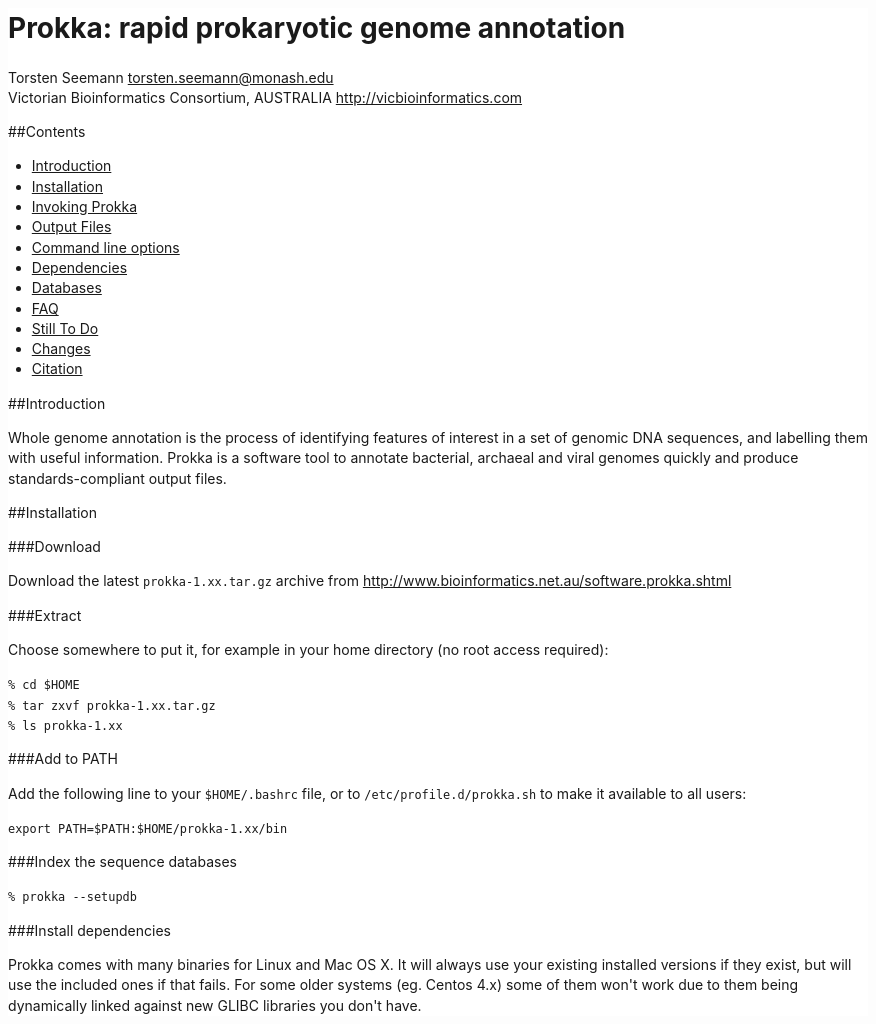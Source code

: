 # Prokka: rapid prokaryotic genome annotation  

Torsten Seemann <torsten.seemann@monash.edu>  
Victorian Bioinformatics Consortium, AUSTRALIA <http://vicbioinformatics.com>

##Contents

- [Introduction](#introduction)
- [Installation](#installation)
- [Invoking Prokka](#invoking-prokka)
- [Output Files](#output-files)
- [Command line options](#command-line-options)
- [Dependencies](#dependencies)
- [Databases](#databases)
- [FAQ](#faq)
- [Still To Do](#still-to-do)
- [Changes](#changes)
- [Citation](#citation)

##Introduction

Whole genome annotation is the process of identifying features of interest
in a set of genomic DNA sequences, and labelling them with useful
information. Prokka is a software tool to annotate bacterial, archaeal and
viral genomes quickly and produce standards-compliant output files.

##Installation

###Download

Download the latest `prokka-1.xx.tar.gz` archive from http://www.bioinformatics.net.au/software.prokka.shtml

###Extract

Choose somewhere to put it, for example in your home directory (no root access required):

    % cd $HOME
    % tar zxvf prokka-1.xx.tar.gz
    % ls prokka-1.xx

###Add to PATH

Add the following line to your `$HOME/.bashrc` file, 
or to `/etc/profile.d/prokka.sh` to make it available to all users:

    export PATH=$PATH:$HOME/prokka-1.xx/bin

###Index the sequence databases

    % prokka --setupdb

###Install dependencies

Prokka comes with many binaries for Linux and Mac OS X. It will always use your existing installed versions if they exist, but will use the included ones if that fails. For some older systems (eg. Centos 4.x) some of them won't work due to them being dynamically linked against new GLIBC libraries you don't have. 
